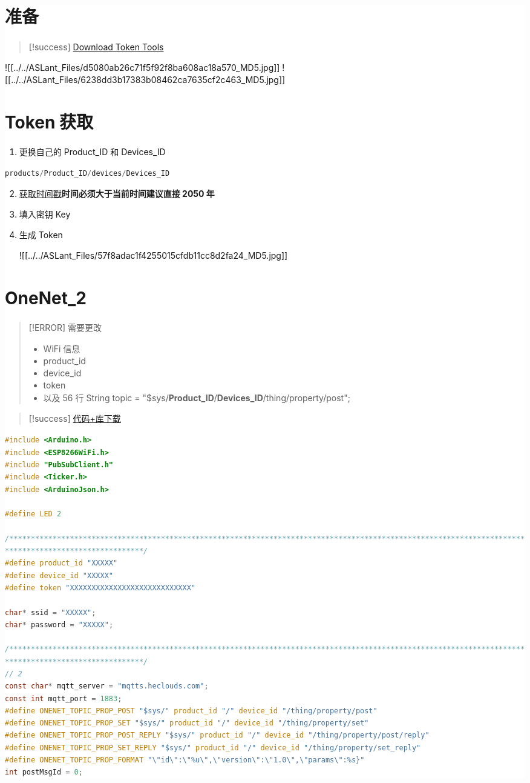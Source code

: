 # 准备

> [!success] [Download Token Tools](https://open.iot.10086.cn/college/video/onenet-portal/2024-04-19/17134946071850.exe)

![[../../ASLant_Files/d5080ab26c71f5f92f8ba608ac18a570_MD5.jpg]]
![[../../ASLant_Files/6238dd3b17383b08462ca7635cf2c463_MD5.jpg]]

# Token 获取
1. 更换自己的 Product_ID 和 Devices_ID
```c
products/Product_ID/devices/Devices_ID
```

2.  [获取时间戳](https://tool.lu/timestamp/)**时间必须大于当前时间建议直接 2050 年**
   
3.  填入密钥 Key

4. 生成 Token
   
   ![[../../ASLant_Files/57f8adac1f4255015cfdb11cc8d2fa24_MD5.jpg]]

# OneNet_2

> [!ERROR] 需要更改
> - WiFi 信息
> - product_id
> - device_id
> - token
> - 以及 56 行 String topic = "$sys/**Product_ID**/**Devices_ID**/thing/property/post";

> [!success] [代码+库下载](https://aslant.top/Cloud/OneDrive/Other/sketch_may02a.7z)

```c
#include <Arduino.h>
#include <ESP8266WiFi.h>
#include "PubSubClient.h"
#include <Ticker.h>
#include <ArduinoJson.h>

#define LED 2

/*******************************************************************************************************************************************************/
#define product_id "XXXXX"
#define device_id "XXXXX"
#define token "XXXXXXXXXXXXXXXXXXXXXXXXXXXX"

char* ssid = "XXXXX";
char* password = "XXXXX";

/*******************************************************************************************************************************************************/
// 2
const char* mqtt_server = "mqtts.heclouds.com";
const int mqtt_port = 1883;
#define ONENET_TOPIC_PROP_POST "$sys/" product_id "/" device_id "/thing/property/post"
#define ONENET_TOPIC_PROP_SET "$sys/" product_id "/" device_id "/thing/property/set"
#define ONENET_TOPIC_PROP_POST_REPLY "$sys/" product_id "/" device_id "/thing/property/post/reply"
#define ONENET_TOPIC_PROP_SET_REPLY "$sys/" product_id "/" device_id "/thing/property/set_reply"
#define ONENET_TOPIC_PROP_FORMAT "\"id\":\"%u\",\"version\":\"1.0\",\"params\":%s}"
int postMsgId = 0;
```